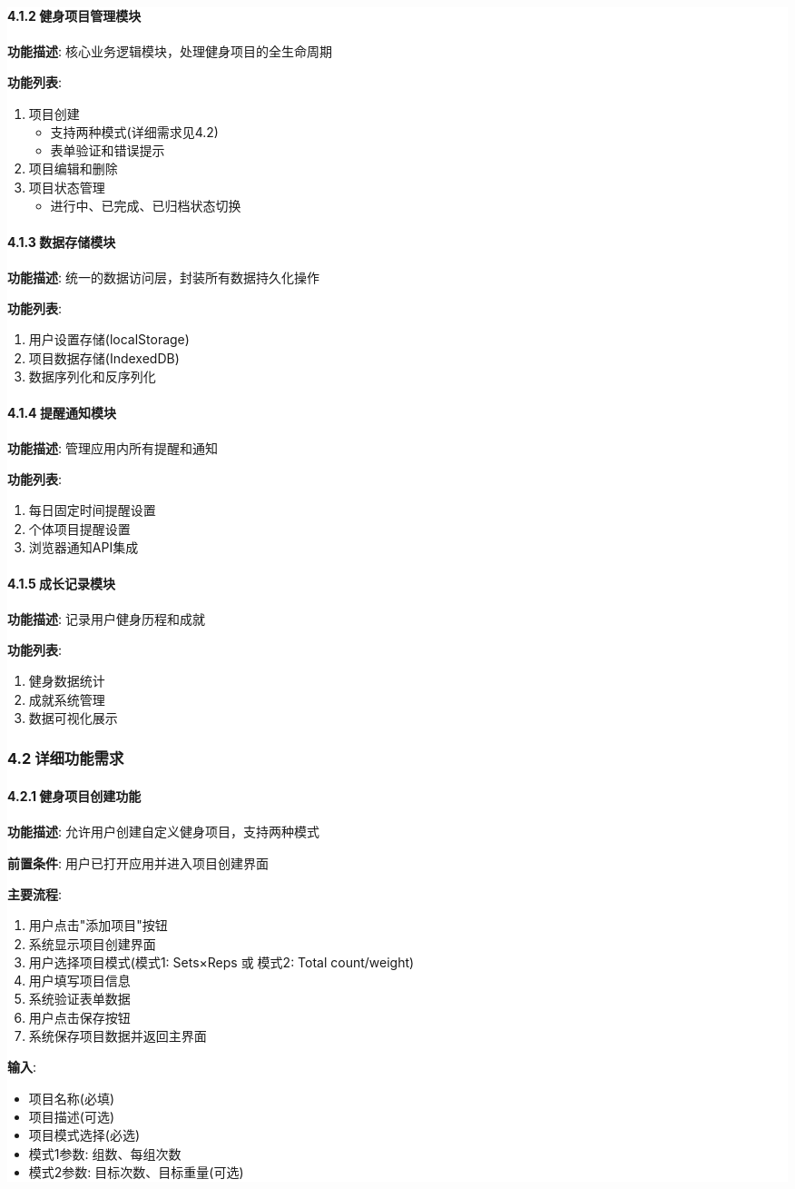 #### 4.1.2 健身项目管理模块
**功能描述**: 核心业务逻辑模块，处理健身项目的全生命周期

**功能列表**:
1. 项目创建
   - 支持两种模式(详细需求见4.2)
   - 表单验证和错误提示
2. 项目编辑和删除
3. 项目状态管理
   - 进行中、已完成、已归档状态切换

#### 4.1.3 数据存储模块
**功能描述**: 统一的数据访问层，封装所有数据持久化操作

**功能列表**:
1. 用户设置存储(localStorage)
2. 项目数据存储(IndexedDB)
3. 数据序列化和反序列化

#### 4.1.4 提醒通知模块
**功能描述**: 管理应用内所有提醒和通知

**功能列表**:
1. 每日固定时间提醒设置
2. 个体项目提醒设置
3. 浏览器通知API集成

#### 4.1.5 成长记录模块
**功能描述**: 记录用户健身历程和成就

**功能列表**:
1. 健身数据统计
2. 成就系统管理
3. 数据可视化展示

### 4.2 详细功能需求

#### 4.2.1 健身项目创建功能
**功能描述**: 允许用户创建自定义健身项目，支持两种模式

**前置条件**: 用户已打开应用并进入项目创建界面

**主要流程**:
1. 用户点击"添加项目"按钮
2. 系统显示项目创建界面
3. 用户选择项目模式(模式1: Sets×Reps 或 模式2: Total count/weight)
4. 用户填写项目信息
5. 系统验证表单数据
6. 用户点击保存按钮
7. 系统保存项目数据并返回主界面

**输入**:
- 项目名称(必填)
- 项目描述(可选)
- 项目模式选择(必选)
- 模式1参数: 组数、每组次数
- 模式2参数: 目标次数、目标重量(可选)
